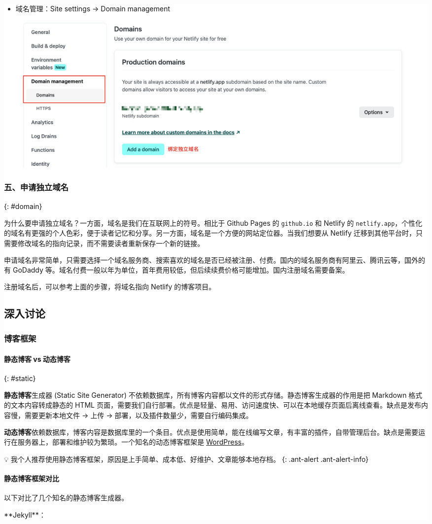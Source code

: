* 域名管理：Site settings → Domain management

  ![image-20230312164404305](/media/jekyll/image-20230312164404305.png)

### 五、申请独立域名

{: #domain}

为什么要申请独立域名？一方面，域名是我们在互联网上的符号。相比于 Github Pages 的 `github.io` 和 Netlify 的 `netlify.app`，个性化的域名有更强的个人色彩，便于读者记忆和分享。另一方面，域名是一个方便的网站定位器。当我们想要从 Netlify 迁移到其他平台时，只需要修改域名的指向记录，而不需要读者重新保存一个新的链接。

申请域名非常简单，只需要选择一个域名服务商、搜索喜欢的域名是否已经被注册、付费。国内的域名服务商有阿里云、腾讯云等，国外的有 GoDaddy 等。域名付费一般以年为单位，首年费用较低，但后续续费价格可能增加。国内注册域名需要备案。

注册域名后，可以参考上面的步骤，将域名指向 Netlify 的博客项目。

## 深入讨论

### 博客框架

#### 静态博客 vs 动态博客

{: #static}

**静态博客**生成器 (Static Site Generator) 不依赖数据库，所有博客内容都以文件的形式存储。静态博客生成器的作用是把 Markdown 格式的文本内容转成静态的 HTML 页面，需要我们自行部署。优点是轻量、易用、访问速度快、可以在本地缓存页面后离线查看。缺点是发布内容慢，需要更新本地文件 → 上传 → 部署，以及插件数量少，需要自行编码集成。

**动态博客**依赖数据库，博客内容是数据库里的一个条目。优点是使用简单，能在线编写文章，有丰富的插件，自带管理后台。缺点是需要运行在服务器上，部署和维护较为繁琐。一个知名的动态博客框架是 [WordPress](https://wordpress.com/zh-cn/?aff=27964)。

💡 我个人推荐使用静态博客框架，原因是上手简单、成本低、好维护、文章能够本地存档。
{: .ant-alert .ant-alert-info}

#### 静态博客框架对比

以下对比了几个知名的静态博客生成器。


<div class="outline-box outline-box-hoverable mb-8 px-3 py-3" markdown="1">
**Jekyll**：<https://jekyllrb.com>
